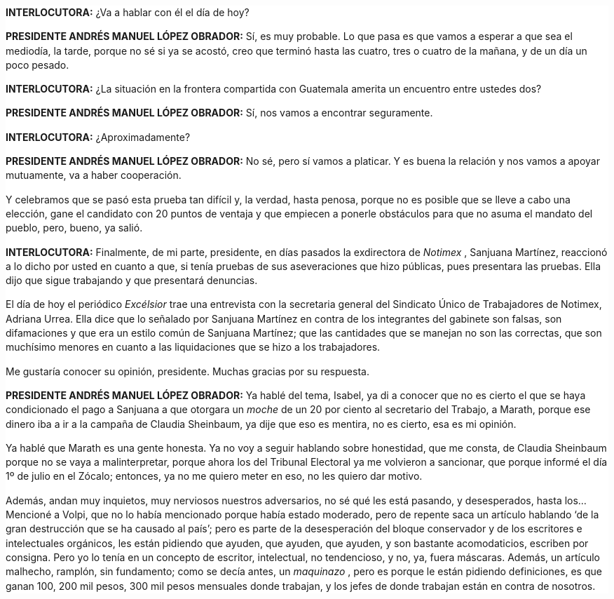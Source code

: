 **INTERLOCUTORA:** ¿Va a hablar con él el día de hoy?

**PRESIDENTE ANDRÉS MANUEL LÓPEZ OBRADOR:** Sí, es muy probable. Lo que pasa
es que vamos a esperar a que sea el mediodía, la tarde, porque no sé si ya se
acostó, creo que terminó hasta las cuatro, tres o cuatro de la mañana, y de un
día un poco pesado.

**INTERLOCUTORA:** ¿La situación en la frontera compartida con Guatemala
amerita un encuentro entre ustedes dos?

**PRESIDENTE ANDRÉS MANUEL LÓPEZ OBRADOR:** Sí, nos vamos a encontrar
seguramente.

**INTERLOCUTORA:** ¿Aproximadamente?

**PRESIDENTE ANDRÉS MANUEL LÓPEZ OBRADOR:** No sé, pero sí vamos a platicar. Y
es buena la relación y nos vamos a apoyar mutuamente, va a haber cooperación.

Y celebramos que se pasó esta prueba tan difícil y, la verdad, hasta penosa,
porque no es posible que se lleve a cabo una elección, gane el candidato con
20 puntos de ventaja y que empiecen a ponerle obstáculos para que no asuma el
mandato del pueblo, pero, bueno, ya salió.

**INTERLOCUTORA:** Finalmente, de mi parte, presidente, en días pasados la
exdirectora de _Notimex_ , Sanjuana Martínez, reaccionó a lo dicho por usted
en cuanto a que, si tenía pruebas de sus aseveraciones que hizo públicas, pues
presentara las pruebas. Ella dijo que sigue trabajando y que presentará
denuncias.

El día de hoy el periódico _Excélsior_ trae una entrevista con la secretaria
general del Sindicato Único de Trabajadores de Notimex, Adriana Urrea. Ella
dice que lo señalado por Sanjuana Martínez en contra de los integrantes del
gabinete son falsas, son difamaciones y que era un estilo común de Sanjuana
Martínez; que las cantidades que se manejan no son las correctas, que son
muchísimo menores en cuanto a las liquidaciones que se hizo a los
trabajadores.

Me gustaría conocer su opinión, presidente. Muchas gracias por su respuesta.

**PRESIDENTE ANDRÉS MANUEL LÓPEZ OBRADOR:** Ya hablé del tema, Isabel, ya di a
conocer que no es cierto el que se haya condicionado el pago a Sanjuana a que
otorgara un _moche_ de un 20 por ciento al secretario del Trabajo, a Marath,
porque ese dinero iba a ir a la campaña de Claudia Sheinbaum, ya dije que eso
es mentira, no es cierto, esa es mi opinión.

Ya hablé que Marath es una gente honesta. Ya no voy a seguir hablando sobre
honestidad, que me consta, de Claudia Sheinbaum porque no se vaya a
malinterpretar, porque ahora los del Tribunal Electoral ya me volvieron a
sancionar, que porque informé el día 1º de julio en el Zócalo; entonces, ya no
me quiero meter en eso, no les quiero dar motivo.

Además, andan muy inquietos, muy nerviosos nuestros adversarios, no sé qué les
está pasando, y desesperados, hasta los… Mencioné a Volpi, que no lo había
mencionado porque había estado moderado, pero de repente saca un artículo
hablando ‘de la gran destrucción que se ha causado al país’; pero es parte de
la desesperación del bloque conservador y de los escritores e intelectuales
orgánicos, les están pidiendo que ayuden, que ayuden, que ayuden, y son
bastante acomodaticios, escriben por consigna. Pero yo lo tenía en un concepto
de escritor, intelectual, no tendencioso, y no, ya, fuera máscaras. Además, un
artículo malhecho, ramplón, sin fundamento; como se decía antes, un
_maquinazo_ , pero es porque le están pidiendo definiciones, es que ganan 100,
200 mil pesos, 300 mil pesos mensuales donde trabajan, y los jefes de donde
trabajan están en contra de nosotros.
